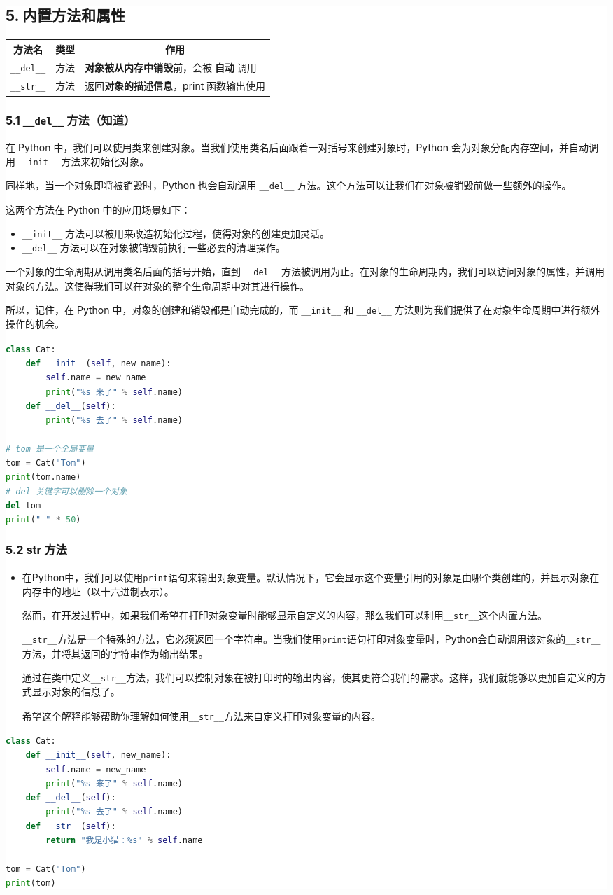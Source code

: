 ## **5. 内置方法和属性**

| **方法名** | **类型** | **作用**                                     |
| ---------- | -------- | -------------------------------------------- |
| `__del__`  | 方法     | **对象被从内存中销毁**前，会被 **自动** 调用 |
| `__str__`  | 方法     | 返回**对象的描述信息**，print 函数输出使用   |

### **5.1** `__del__` 方法（知道）

在 Python 中，我们可以使用类来创建对象。当我们使用类名后面跟着一对括号来创建对象时，Python 会为对象分配内存空间，并自动调用 `__init__` 方法来初始化对象。

同样地，当一个对象即将被销毁时，Python 也会自动调用 `__del__` 方法。这个方法可以让我们在对象被销毁前做一些额外的操作。

这两个方法在 Python 中的应用场景如下：

- `__init__` 方法可以被用来改造初始化过程，使得对象的创建更加灵活。
- `__del__` 方法可以在对象被销毁前执行一些必要的清理操作。

一个对象的生命周期从调用类名后面的括号开始，直到 `__del__` 方法被调用为止。在对象的生命周期内，我们可以访问对象的属性，并调用对象的方法。这使得我们可以在对象的整个生命周期中对其进行操作。

所以，记住，在 Python 中，对象的创建和销毁都是自动完成的，而 `__init__` 和 `__del__` 方法则为我们提供了在对象生命周期中进行额外操作的机会。

```python
class Cat:
    def __init__(self, new_name):
        self.name = new_name
        print("%s 来了" % self.name)
    def __del__(self):
        print("%s 去了" % self.name)
        
# tom 是一个全局变量
tom = Cat("Tom")
print(tom.name)
# del 关键字可以删除一个对象
del tom
print("-" * 50)
```

### **5.2 str 方法**

- 在Python中，我们可以使用`print`语句来输出对象变量。默认情况下，它会显示这个变量引用的对象是由哪个类创建的，并显示对象在内存中的地址（以十六进制表示）。

    然而，在开发过程中，如果我们希望在打印对象变量时能够显示自定义的内容，那么我们可以利用`__str__`这个内置方法。

    `__str__`方法是一个特殊的方法，它必须返回一个字符串。当我们使用`print`语句打印对象变量时，Python会自动调用该对象的`__str__`方法，并将其返回的字符串作为输出结果。

    通过在类中定义`__str__`方法，我们可以控制对象在被打印时的输出内容，使其更符合我们的需求。这样，我们就能够以更加自定义的方式显示对象的信息了。

    希望这个解释能够帮助你理解如何使用`__str__`方法来自定义打印对象变量的内容。

```python
class Cat:
    def __init__(self, new_name):
        self.name = new_name
        print("%s 来了" % self.name)
    def __del__(self):
        print("%s 去了" % self.name)
    def __str__(self):
        return "我是小猫：%s" % self.name
    
tom = Cat("Tom")
print(tom)
```